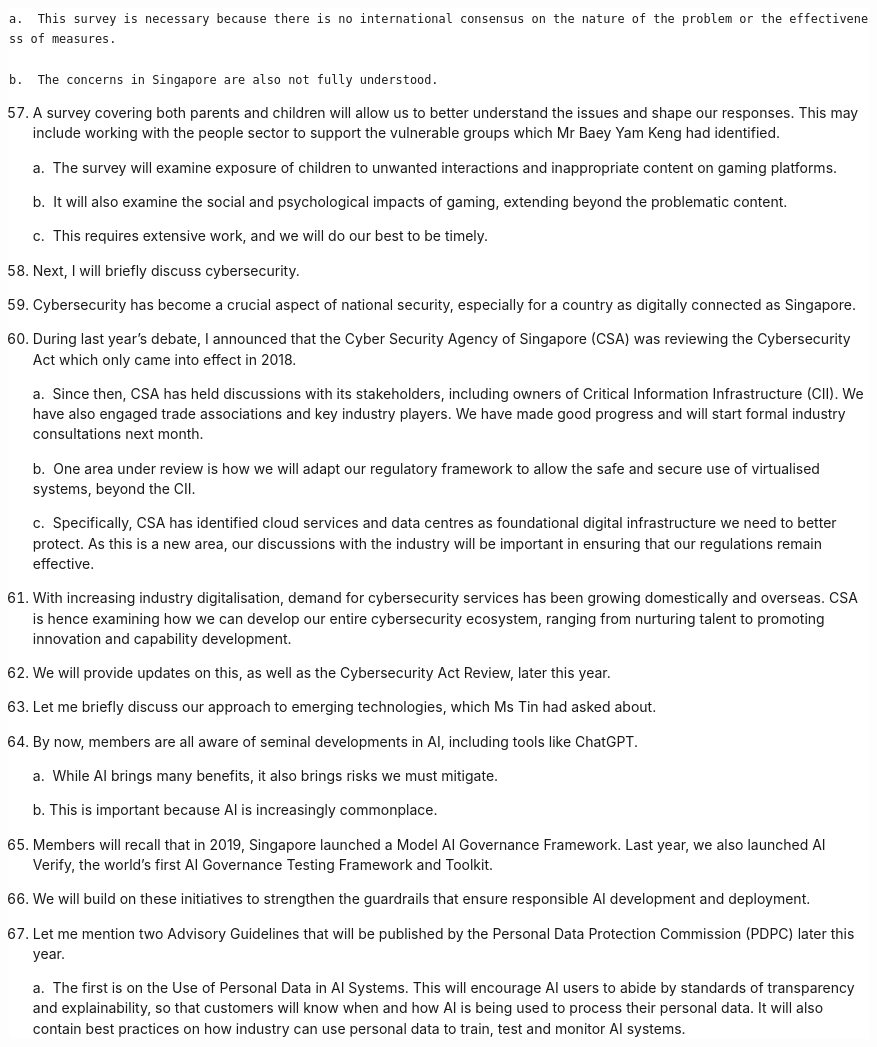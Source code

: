     a.  This survey is necessary because there is no international consensus on the nature of the problem or the effectiveness of measures.   
  
    b.  The concerns in Singapore are also not fully understood.   
  
57. A survey covering both parents and children will allow us to better understand the issues and shape our responses. This may include working with the people sector to support the vulnerable groups which Mr Baey Yam Keng had identified.  
  
    a.  The survey will examine exposure of children to unwanted interactions and inappropriate content on gaming platforms.   
  
    b.  It will also examine the social and psychological impacts of gaming, extending beyond the problematic content.   
  
    c.  This requires extensive work, and we will do our best to be timely.  
  
58. Next, I will briefly discuss cybersecurity.  
  
59. Cybersecurity has become a crucial aspect of national security, especially for a country as digitally connected as Singapore.   
  
60. During last year’s debate, I announced that the Cyber Security Agency of Singapore (CSA) was reviewing the Cybersecurity Act which only came into effect in 2018.     
  
    a.  Since then, CSA has held discussions with its stakeholders, including owners of Critical Information Infrastructure (CII). We have also engaged trade associations and key industry players. We have made good progress and will start formal industry consultations next month.  
  
    b.  One area under review is how we will adapt our regulatory framework to allow the safe and secure use of virtualised systems, beyond the CII.   
  
    c.  Specifically, CSA has identified cloud services and data centres as foundational digital infrastructure we need to better protect. As this is a new area, our discussions with the industry will be important in ensuring that our regulations remain effective.  
  
61. With increasing industry digitalisation, demand for cybersecurity services has been growing domestically and overseas. CSA is hence examining how we can develop our entire cybersecurity ecosystem, ranging from nurturing talent to promoting innovation and capability development.   
  
62. We will provide updates on this, as well as the Cybersecurity Act Review, later this year.  
  
63. Let me briefly discuss our approach to emerging technologies, which Ms Tin had asked about.   
  
64. By now, members are all aware of seminal developments in AI, including tools like ChatGPT.   
  
    a.  While AI brings many benefits, it also brings risks we must mitigate.   
  
    b. This is important because AI is increasingly commonplace.

65. Members will recall that in 2019, Singapore launched a Model AI Governance Framework. Last year, we also launched AI Verify, the world’s first AI Governance Testing Framework and Toolkit.   
  
66. We will build on these initiatives to strengthen the guardrails that ensure responsible AI development and deployment.   
  
67. Let me mention two Advisory Guidelines that will be published by the Personal Data Protection Commission (PDPC) later this year.  
  
    a.  The first is on the Use of Personal Data in AI Systems. This will encourage AI users to abide by standards of transparency and explainability, so that customers will know when and how AI is being used to process their personal data. It will also contain best practices on how industry can use personal data to train, test and monitor AI systems.   
  